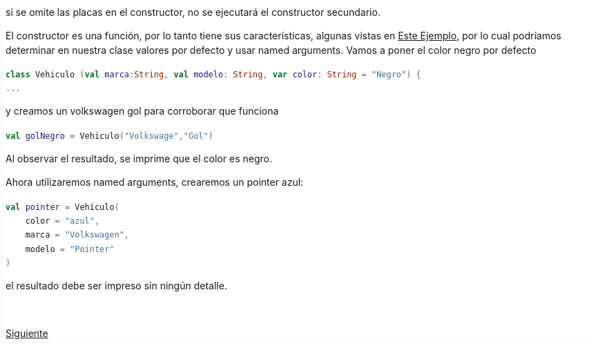 
si se omite las placas en el constructor, no se ejecutará el constructor secundario.

El constructor es una función, por lo tanto tiene sus características, algunas vistas en [Este Ejemplo](../../Sesion-02/Ejemplo-01), por lo cual podríamos determinar en nuestra clase valores por defecto y usar named arguments. Vamos a poner el color negro por defecto

```kotlin
class Vehiculo (val marca:String, val modelo: String, var color: String = "Negro") {
...
```

y creamos un volkswagen gol para corroborar que funciona

```kotlin
val golNegro = Vehiculo("Volkswage","Gol")
```

Al observar el resultado, se imprime que el color es negro.

Ahora utilizaremos named arguments, crearemos un pointer azul:

```kotlin
val pointer = Vehiculo(
    color = "azul",
    marca = "Volkswagen",
    modelo = "Pointer"
)
```

el resultado debe ser impreso sin ningún detalle.







</br>

[Siguiente](../Reto-02)
